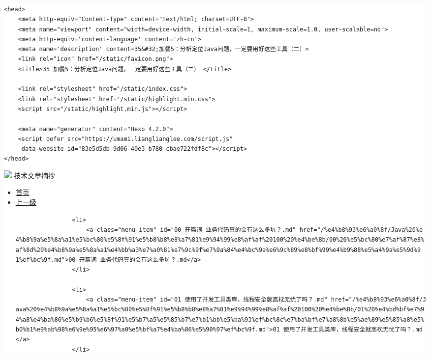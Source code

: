 <!DOCTYPE html>
<html xmlns="http://www.w3.org/1999/xhtml">

<head>

    <head>
        <meta http-equiv="Content-Type" content="text/html; charset=UTF-8">
        <meta name="viewport" content="width=device-width, initial-scale=1, maximum-scale=1.0, user-scalable=no">
        <meta http-equiv='content-language' content='zh-cn'>
        <meta name='description' content=35&#32;加餐5：分析定位Java问题，一定要用好这些工具（二）>
        <link rel="icon" href="/static/favicon.png">
        <title>35 加餐5：分析定位Java问题，一定要用好这些工具（二） </title>
        
        <link rel="stylesheet" href="/static/index.css">
        <link rel="stylesheet" href="/static/highlight.min.css">
        <script src="/static/highlight.min.js"></script>
        
        <meta name="generator" content="Hexo 4.2.0">
        <script defer src="https://umami.lianglianglee.com/script.js"
         data-website-id="83e5d5db-9d06-40e3-b780-cbae722fdf8c"></script>
    </head>

<body>
    <div class="book-container">
        <div class="book-sidebar">
            <div class="book-brand">
                <a href="/">
                    <img src="/static/favicon.png">
                    <span>技术文章摘抄</span>
                </a>
            </div>
            <div class="book-menu uncollapsible">
                <ul class="uncollapsible">
                    <li><a href="/" class="current-tab">首页</a></li>
                    <li><a href="../">上一级</a></li>
                </ul>
                <ul class="uncollapsible">
                    
                    <li>
                        <a class="menu-item" id="00 开篇词 业务代码真的会有这么多坑？.md" href="/%e4%b8%93%e6%a0%8f/Java%20%e4%b8%9a%e5%8a%a1%e5%bc%80%e5%8f%91%e5%b8%b8%e8%a7%81%e9%94%99%e8%af%af%20100%20%e4%be%8b/00%20%e5%bc%80%e7%af%87%e8%af%8d%20%e4%b8%9a%e5%8a%a1%e4%bb%a3%e7%a0%81%e7%9c%9f%e7%9a%84%e4%bc%9a%e6%9c%89%e8%bf%99%e4%b9%88%e5%a4%9a%e5%9d%91%ef%bc%9f.md">00 开篇词 业务代码真的会有这么多坑？.md</a>
                    </li>
                    
                    <li>
                        <a class="menu-item" id="01 使用了并发工具类库，线程安全就高枕无忧了吗？.md" href="/%e4%b8%93%e6%a0%8f/Java%20%e4%b8%9a%e5%8a%a1%e5%bc%80%e5%8f%91%e5%b8%b8%e8%a7%81%e9%94%99%e8%af%af%20100%20%e4%be%8b/01%20%e4%bd%bf%e7%94%a8%e4%ba%86%e5%b9%b6%e5%8f%91%e5%b7%a5%e5%85%b7%e7%b1%bb%e5%ba%93%ef%bc%8c%e7%ba%bf%e7%a8%8b%e5%ae%89%e5%85%a8%e5%b0%b1%e9%ab%98%e6%9e%95%e6%97%a0%e5%bf%a7%e4%ba%86%e5%90%97%ef%bc%9f.md">01 使用了并发工具类库，线程安全就高枕无忧了吗？.md</a>
                    </li>
                    